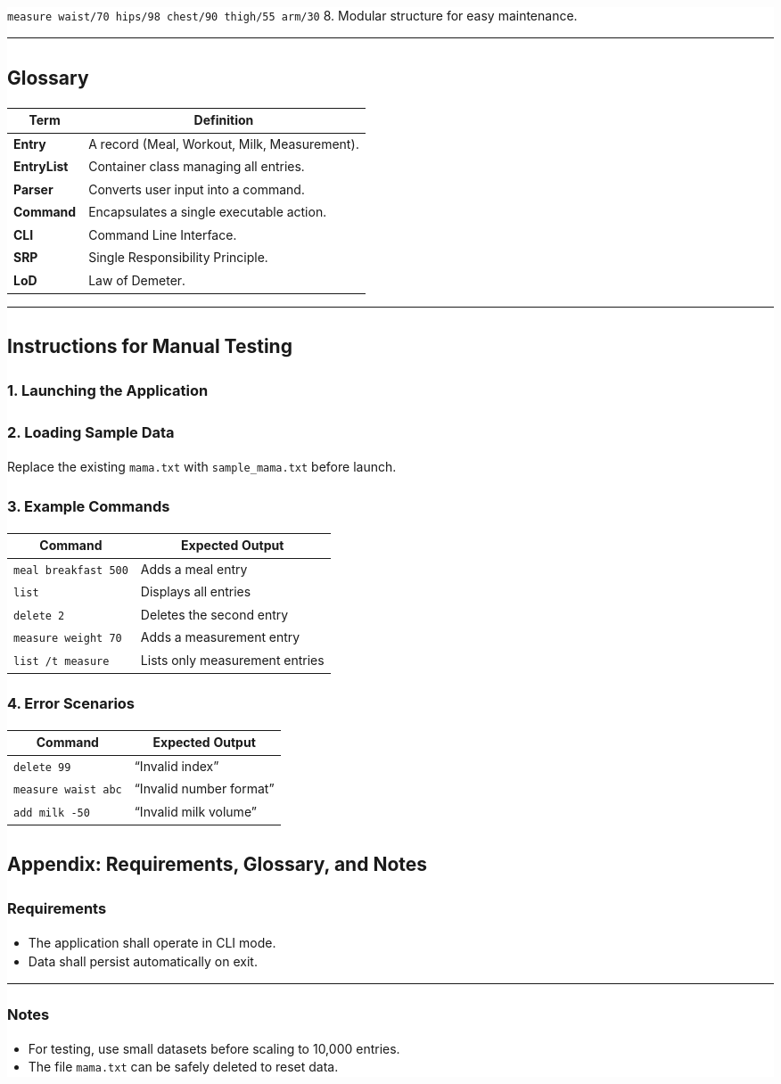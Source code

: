 ```measure waist/70 hips/98 chest/90 thigh/55 arm/30```
8. Modular structure for easy maintenance.

---

## Glossary

| Term          | Definition                                   |
|---------------|----------------------------------------------|
| **Entry**     | A record (Meal, Workout, Milk, Measurement). |
| **EntryList** | Container class managing all entries.        |
| **Parser**    | Converts user input into a command.          |
| **Command**   | Encapsulates a single executable action.     |
| **CLI**       | Command Line Interface.                      |
| **SRP**       | Single Responsibility Principle.             |
| **LoD**       | Law of Demeter.                              |

---

## Instructions for Manual Testing

### 1. Launching the Application

### 2. Loading Sample Data

Replace the existing `mama.txt` with `sample_mama.txt` before launch.

### 3. Example Commands

| Command              | Expected Output                |
|----------------------|--------------------------------|
| `meal breakfast 500` | Adds a meal entry              |
| `list`               | Displays all entries           |
| `delete 2`           | Deletes the second entry       |
| `measure weight 70`  | Adds a measurement entry       |
| `list /t measure`    | Lists only measurement entries |

### 4. Error Scenarios

| Command             | Expected Output         |
|---------------------|-------------------------|
| `delete 99`         | “Invalid index”         |
| `measure waist abc` | “Invalid number format” |
| `add milk -50`      | “Invalid milk volume”   |

## Appendix: Requirements, Glossary, and Notes

### Requirements

- The application shall operate in CLI mode.
- Data shall persist automatically on exit.

---

### Notes

- For testing, use small datasets before scaling to 10,000 entries.
- The file `mama.txt` can be safely deleted to reset data.

